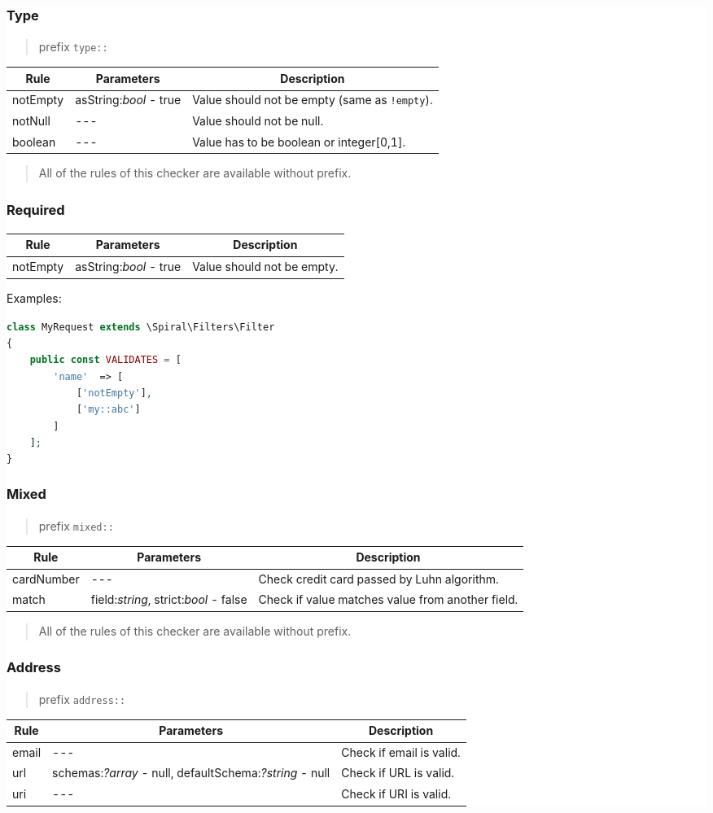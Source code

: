 ### Type
> prefix `type::`

| Rule          | Parameters             | Description         
| ---           | ---                    | ---       
| notEmpty      | asString:*bool* - true | Value should not be empty (same as `!empty`).                                             
| notNull       | ---                    | Value should not be null.                                            
| boolean       | ---                    | Value has to be boolean or integer[0,1].                                  

> All of the rules of this checker are available without prefix.

### Required
| Rule          | Parameters             | Description    
| ---           | ---                    | ---  
| notEmpty      | asString:*bool* - true | Value should not be empty.                                             

Examples:

```php
class MyRequest extends \Spiral\Filters\Filter
{
    public const VALIDATES = [
        'name'  => [
            ['notEmpty'],
            ['my::abc']
        ]
    ];
}
```

### Mixed
> prefix `mixed::`

| Rule          | Parameters                            | Description                                      
| ---           | ---                                   | ---                                              
| cardNumber    | ---                                   | Check credit card passed by Luhn algorithm.      
| match         | field:*string*, strict:*bool* - false | Check if value matches value from another field.

> All of the rules of this checker are available without prefix.

### Address
> prefix `address::`

| Rule          | Parameters                    | Description              
| ---           | ---                           | ---                      
| email         | ---                           | Check if email is valid.
| url           | schemas:*?array* - null, defaultSchema:*?string* - null   | Check if URL is valid.
| uri           | ---                           | Check if URI is valid.
